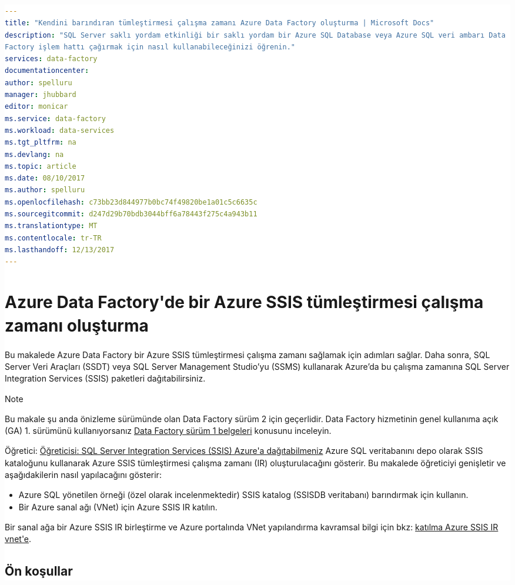 ```yaml
---
title: "Kendini barındıran tümleştirmesi çalışma zamanı Azure Data Factory oluşturma | Microsoft Docs"
description: "SQL Server saklı yordam etkinliği bir saklı yordam bir Azure SQL Database veya Azure SQL veri ambarı Data Factory işlem hattı çağırmak için nasıl kullanabileceğinizi öğrenin."
services: data-factory
documentationcenter: 
author: spelluru
manager: jhubbard
editor: monicar
ms.service: data-factory
ms.workload: data-services
ms.tgt_pltfrm: na
ms.devlang: na
ms.topic: article
ms.date: 08/10/2017
ms.author: spelluru
ms.openlocfilehash: c73bb23d844977b0bc74f49820be1a01c5c6635c
ms.sourcegitcommit: d247d29b70bdb3044bff6a78443f275c4a943b11
ms.translationtype: MT
ms.contentlocale: tr-TR
ms.lasthandoff: 12/13/2017
---
```

# <a name="create-an-azure-ssis-integration-runtime-in-azure-data-factory"></a>Azure Data Factory'de bir Azure SSIS tümleştirmesi çalışma zamanı oluşturma
Bu makalede Azure Data Factory bir Azure SSIS tümleştirmesi çalışma zamanı sağlamak için adımları sağlar. Daha sonra, SQL Server Veri Araçları (SSDT) veya SQL Server Management Studio’yu (SSMS) kullanarak Azure’da bu çalışma zamanına SQL Server Integration Services (SSIS) paketleri dağıtabilirsiniz.

> [!NOTE]
> Bu makale şu anda önizleme sürümünde olan Data Factory sürüm 2 için geçerlidir. Data Factory hizmetinin genel kullanıma açık (GA) 1. sürümünü kullanıyorsanız [Data Factory sürüm 1 belgeleri](v1/data-factory-introduction.md) konusunu inceleyin.

Öğretici: [Öğreticisi: SQL Server Integration Services (SSIS) Azure'a dağıtabilmeniz](tutorial-deploy-ssis-packages-azure.md) Azure SQL veritabanını depo olarak SSIS kataloğunu kullanarak Azure SSIS tümleştirmesi çalışma zamanı (IR) oluşturulacağını gösterir. Bu makalede öğreticiyi genişletir ve aşağıdakilerin nasıl yapılacağını gösterir: 

- Azure SQL yönetilen örneği (özel olarak incelenmektedir) SSIS katalog (SSISDB veritabanı) barındırmak için kullanın.
- Bir Azure sanal ağı (VNet) için Azure SSIS IR katılın. 

Bir sanal ağa bir Azure SSIS IR birleştirme ve Azure portalında VNet yapılandırma kavramsal bilgi için bkz: [katılma Azure SSIS IR vnet'e](join-azure-ssis-integration-runtime-virtual-network.md). 

## <a name="prerequisites"></a>Ön koşullar
